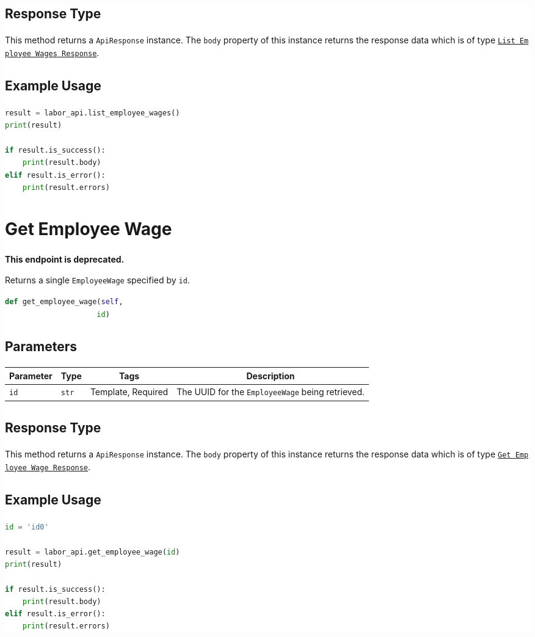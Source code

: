 ## Response Type

This method returns a `ApiResponse` instance. The `body` property of this instance returns the response data which is of type [`List Employee Wages Response`](../../doc/models/list-employee-wages-response.md).

## Example Usage

```python
result = labor_api.list_employee_wages()
print(result)

if result.is_success():
    print(result.body)
elif result.is_error():
    print(result.errors)
```


# Get Employee Wage

**This endpoint is deprecated.**

Returns a single `EmployeeWage` specified by `id`.

```python
def get_employee_wage(self,
                     id)
```

## Parameters

| Parameter | Type | Tags | Description |
|  --- | --- | --- | --- |
| `id` | `str` | Template, Required | The UUID for the `EmployeeWage` being retrieved. |

## Response Type

This method returns a `ApiResponse` instance. The `body` property of this instance returns the response data which is of type [`Get Employee Wage Response`](../../doc/models/get-employee-wage-response.md).

## Example Usage

```python
id = 'id0'

result = labor_api.get_employee_wage(id)
print(result)

if result.is_success():
    print(result.body)
elif result.is_error():
    print(result.errors)
```
